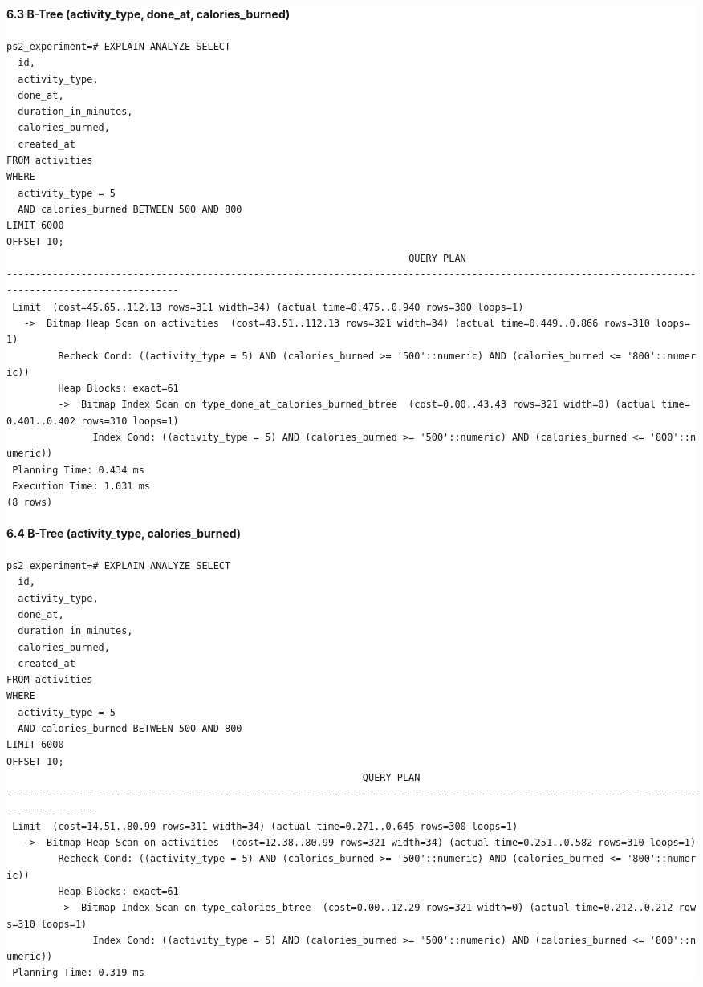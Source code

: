 #### 6.3 B-Tree (activity_type, done_at, calories_burned)
```
ps2_experiment=# EXPLAIN ANALYZE SELECT
  id, 
  activity_type, 
  done_at, 
  duration_in_minutes, 
  calories_burned, 
  created_at 
FROM activities 
WHERE 
  activity_type = 5 
  AND calories_burned BETWEEN 500 AND 800 
LIMIT 6000 
OFFSET 10;
                                                                      QUERY PLAN                                                                      
------------------------------------------------------------------------------------------------------------------------------------------------------
 Limit  (cost=45.65..112.13 rows=311 width=34) (actual time=0.475..0.940 rows=300 loops=1)
   ->  Bitmap Heap Scan on activities  (cost=43.51..112.13 rows=321 width=34) (actual time=0.449..0.866 rows=310 loops=1)
         Recheck Cond: ((activity_type = 5) AND (calories_burned >= '500'::numeric) AND (calories_burned <= '800'::numeric))
         Heap Blocks: exact=61
         ->  Bitmap Index Scan on type_done_at_calories_burned_btree  (cost=0.00..43.43 rows=321 width=0) (actual time=0.401..0.402 rows=310 loops=1)
               Index Cond: ((activity_type = 5) AND (calories_burned >= '500'::numeric) AND (calories_burned <= '800'::numeric))
 Planning Time: 0.434 ms
 Execution Time: 1.031 ms
(8 rows)
```

#### 6.4 B-Tree (activity_type, calories_burned)
```
ps2_experiment=# EXPLAIN ANALYZE SELECT
  id, 
  activity_type, 
  done_at, 
  duration_in_minutes, 
  calories_burned, 
  created_at 
FROM activities 
WHERE 
  activity_type = 5 
  AND calories_burned BETWEEN 500 AND 800 
LIMIT 6000 
OFFSET 10;
                                                              QUERY PLAN                                                               
---------------------------------------------------------------------------------------------------------------------------------------
 Limit  (cost=14.51..80.99 rows=311 width=34) (actual time=0.271..0.645 rows=300 loops=1)
   ->  Bitmap Heap Scan on activities  (cost=12.38..80.99 rows=321 width=34) (actual time=0.251..0.582 rows=310 loops=1)
         Recheck Cond: ((activity_type = 5) AND (calories_burned >= '500'::numeric) AND (calories_burned <= '800'::numeric))
         Heap Blocks: exact=61
         ->  Bitmap Index Scan on type_calories_btree  (cost=0.00..12.29 rows=321 width=0) (actual time=0.212..0.212 rows=310 loops=1)
               Index Cond: ((activity_type = 5) AND (calories_burned >= '500'::numeric) AND (calories_burned <= '800'::numeric))
 Planning Time: 0.319 ms
```